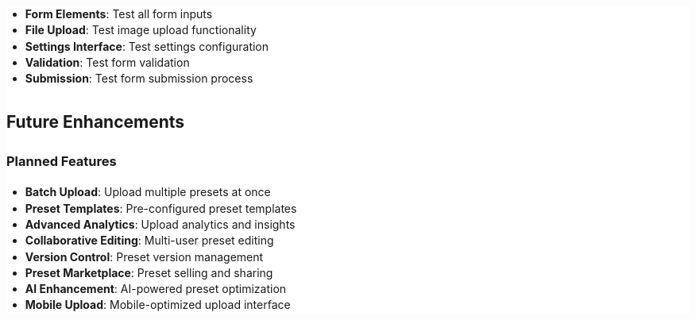- **Form Elements**: Test all form inputs
- **File Upload**: Test image upload functionality
- **Settings Interface**: Test settings configuration
- **Validation**: Test form validation
- **Submission**: Test form submission process

## Future Enhancements

### Planned Features

- **Batch Upload**: Upload multiple presets at once
- **Preset Templates**: Pre-configured preset templates
- **Advanced Analytics**: Upload analytics and insights
- **Collaborative Editing**: Multi-user preset editing
- **Version Control**: Preset version management
- **Preset Marketplace**: Preset selling and sharing
- **AI Enhancement**: AI-powered preset optimization
- **Mobile Upload**: Mobile-optimized upload interface

